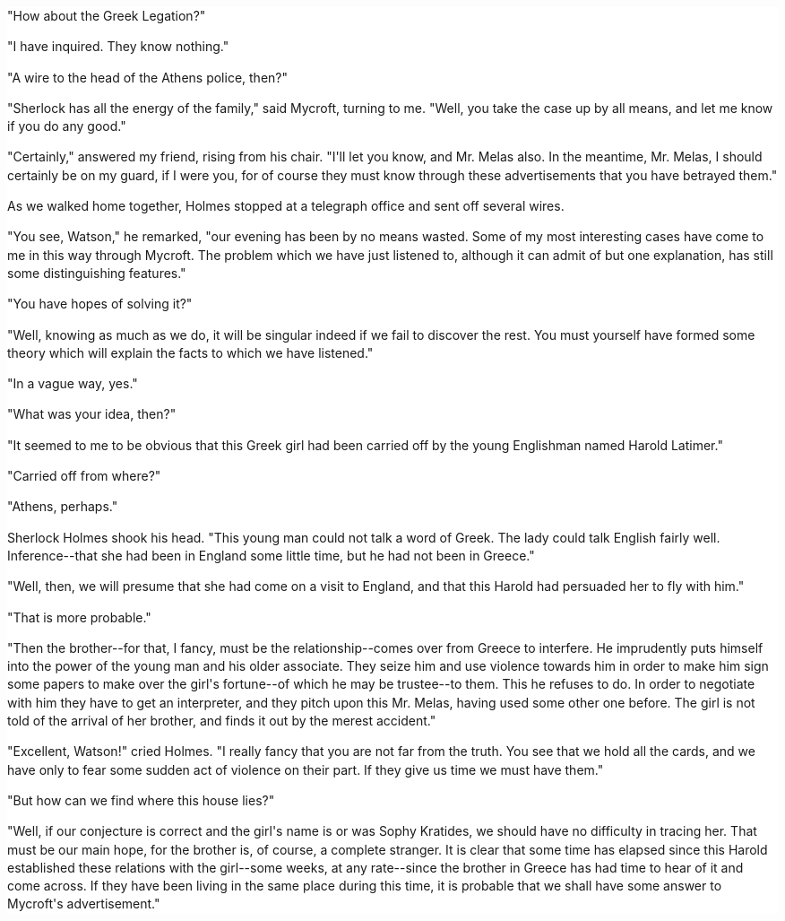 "How about the Greek Legation?"

"I have inquired. They know nothing."

"A wire to the head of the Athens police, then?"

"Sherlock has all the energy of the family," said Mycroft, turning to me. "Well, you take the case up by all means, and let me know if you do any good."

"Certainly," answered my friend, rising from his chair. "I'll let you know, and Mr. Melas also. In the meantime, Mr. Melas, I should certainly be on my guard, if I were you, for of course they must know through these advertisements that you have betrayed them."

As we walked home together, Holmes stopped at a telegraph office and sent off several wires.

"You see, Watson," he remarked, "our evening has been by no means wasted. Some of my most interesting cases have come to me in this way through Mycroft. The problem which we have just listened to, although it can admit of but one explanation, has still some distinguishing features."

"You have hopes of solving it?"

"Well, knowing as much as we do, it will be singular indeed if we fail to discover the rest. You must yourself have formed some theory which will explain the facts to which we have listened."

"In a vague way, yes."

"What was your idea, then?"

"It seemed to me to be obvious that this Greek girl had been carried off by the young Englishman named Harold Latimer."

"Carried off from where?"

"Athens, perhaps."

Sherlock Holmes shook his head. "This young man could not talk a word of Greek. The lady could talk English fairly well. Inference--that she had been in England some little time, but he had not been in Greece."

"Well, then, we will presume that she had come on a visit to England, and that this Harold had persuaded her to fly with him."

"That is more probable."

"Then the brother--for that, I fancy, must be the relationship--comes over from Greece to interfere. He imprudently puts himself into the power of the young man and his older associate. They seize him and use violence towards him in order to make him sign some papers to make over the girl's fortune--of which he may be trustee--to them. This he refuses to do. In order to negotiate with him they have to get an interpreter, and they pitch upon this Mr. Melas, having used some other one before. The girl is not told of the arrival of her brother, and finds it out by the merest accident."

"Excellent, Watson!" cried Holmes. "I really fancy that you are not far from the truth. You see that we hold all the cards, and we have only to fear some sudden act of violence on their part. If they give us time we must have them."

"But how can we find where this house lies?"

"Well, if our conjecture is correct and the girl's name is or was Sophy Kratides, we should have no difficulty in tracing her. That must be our main hope, for the brother is, of course, a complete stranger. It is clear that some time has elapsed since this Harold established these relations with the girl--some weeks, at any rate--since the brother in Greece has had time to hear of it and come across. If they have been living in the same place during this time, it is probable that we shall have some answer to Mycroft's advertisement."
